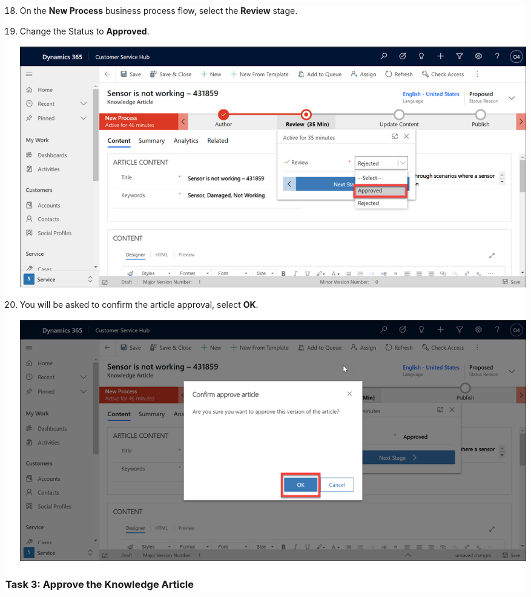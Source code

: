 18. On the **New Process** business process flow, select the **Review** stage.

19. Change the Status to **Approved**. 

     ![](../images/module3/lab3/13.png)

20. You will be asked to confirm the article approval, select **OK**. 

     ![](../images/module3/lab3/14.png)

### Task 3: Approve the Knowledge Article
